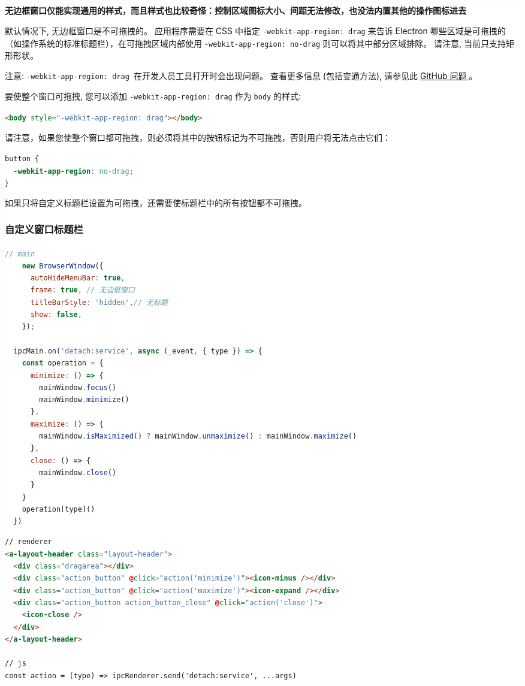 **无边框窗口仅能实现通用的样式，而且样式也比较奇怪：控制区域图标大小、间距无法修改，也没法内置其他的操作图标进去**

默认情况下, 无边框窗口是不可拖拽的。 应用程序需要在 CSS 中指定 `-webkit-app-region: drag` 来告诉 Electron 哪些区域是可拖拽的（如操作系统的标准标题栏），在可拖拽区域内部使用 `-webkit-app-region: no-drag` 则可以将其中部分区域排除。 请注意, 当前只支持矩形形状。

注意: `-webkit-app-region: drag `在开发人员工具打开时会出现问题。 查看更多信息 (包括变通方法), 请参见此 [GitHub 问题 ](https://github.com/electron/electron/issues/3647)。

要使整个窗口可拖拽, 您可以添加 `-webkit-app-region: drag` 作为 `body` 的样式:

```html
<body style="-webkit-app-region: drag"></body>
```

请注意，如果您使整个窗口都可拖拽，则必须将其中的按钮标记为不可拖拽，否则用户将无法点击它们：

```css
button {
  -webkit-app-region: no-drag;
}
```

如果只将自定义标题栏设置为可拖拽，还需要使标题栏中的所有按钮都不可拖拽。

### 自定义窗口标题栏

```js
// main
    new BrowserWindow({
      autoHideMenuBar: true,
      frame: true, // 无边框窗口
      titleBarStyle: 'hidden',// 无标题
      show: false,
    });

  ipcMain.on('detach:service', async (_event, { type }) => {
    const operation = {
      minimize: () => {
        mainWindow.focus()
        mainWindow.minimize()
      },
      maximize: () => {
        mainWindow.isMaximized() ? mainWindow.unmaximize() : mainWindow.maximize()
      },
      close: () => {
        mainWindow.close()
      }
    }
    operation[type]()
  })
```

```html
// renderer
<a-layout-header class="layout-header">
  <div class="dragarea"></div>
  <div class="action_button" @click="action('minimize')"><icon-minus /></div>
  <div class="action_button" @click="action('maximize')"><icon-expand /></div>
  <div class="action_button action_button_close" @click="action('close')">
    <icon-close />
  </div>
</a-layout-header>

// js
const action = (type) => ipcRenderer.send('detach:service', ...args)
```
